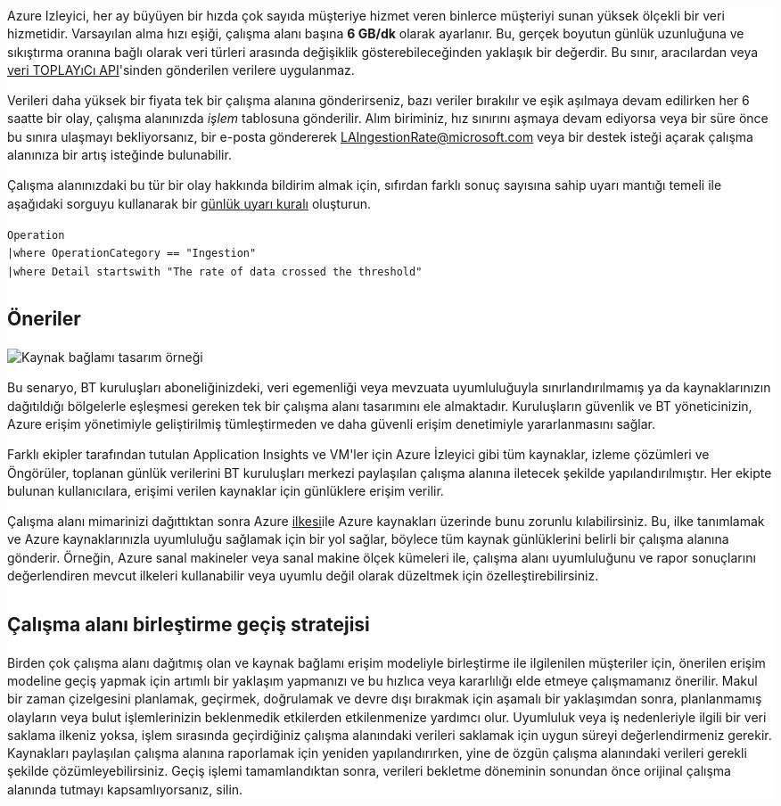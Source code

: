 Azure Izleyici, her ay büyüyen bir hızda çok sayıda müşteriye hizmet veren binlerce müşteriyi sunan yüksek ölçekli bir veri hizmetidir. Varsayılan alma hızı eşiği, çalışma alanı başına **6 GB/dk** olarak ayarlanır. Bu, gerçek boyutun günlük uzunluğuna ve sıkıştırma oranına bağlı olarak veri türleri arasında değişiklik gösterebileceğinden yaklaşık bir değerdir. Bu sınır, aracılardan veya [veri TOPLAYıCı API](data-collector-api.md)'sinden gönderilen verilere uygulanmaz.

Verileri daha yüksek bir fiyata tek bir çalışma alanına gönderirseniz, bazı veriler bırakılır ve eşik aşılmaya devam edilirken her 6 saatte bir olay, çalışma alanınızda *işlem* tablosuna gönderilir. Alım biriminiz, hız sınırını aşmaya devam ediyorsa veya bir süre önce bu sınıra ulaşmayı bekliyorsanız, bir e-posta göndererek LAIngestionRate@microsoft.com veya bir destek isteği açarak çalışma alanınıza bir artış isteğinde bulunabilir.
 
Çalışma alanınızdaki bu tür bir olay hakkında bildirim almak için, sıfırdan farklı sonuç sayısına sahip uyarı mantığı temeli ile aşağıdaki sorguyu kullanarak bir [günlük uyarı kuralı](alerts-log.md) oluşturun.

``` Kusto
Operation
|where OperationCategory == "Ingestion"
|where Detail startswith "The rate of data crossed the threshold"
``` 


## <a name="recommendations"></a>Öneriler

![Kaynak bağlamı tasarım örneği](./media/design-logs-deployment/workspace-design-resource-context-01.png)

Bu senaryo, BT kuruluşları aboneliğinizdeki, veri egemenliği veya mevzuata uyumluluğuyla sınırlandırılmamış ya da kaynaklarınızın dağıtıldığı bölgelerle eşleşmesi gereken tek bir çalışma alanı tasarımını ele almaktadır. Kuruluşların güvenlik ve BT yöneticinizin, Azure erişim yönetimiyle geliştirilmiş tümleştirmeden ve daha güvenli erişim denetimiyle yararlanmasını sağlar.

Farklı ekipler tarafından tutulan Application Insights ve VM'ler için Azure İzleyici gibi tüm kaynaklar, izleme çözümleri ve Öngörüler, toplanan günlük verilerini BT kuruluşları merkezi paylaşılan çalışma alanına iletecek şekilde yapılandırılmıştır. Her ekipte bulunan kullanıcılara, erişimi verilen kaynaklar için günlüklere erişim verilir.

Çalışma alanı mimarinizi dağıttıktan sonra Azure [ilkesi](../../governance/policy/overview.md)ile Azure kaynakları üzerinde bunu zorunlu kılabilirsiniz. Bu, ilke tanımlamak ve Azure kaynaklarınızla uyumluluğu sağlamak için bir yol sağlar, böylece tüm kaynak günlüklerini belirli bir çalışma alanına gönderir. Örneğin, Azure sanal makineler veya sanal makine ölçek kümeleri ile, çalışma alanı uyumluluğunu ve rapor sonuçlarını değerlendiren mevcut ilkeleri kullanabilir veya uyumlu değil olarak düzeltmek için özelleştirebilirsiniz.  

## <a name="workspace-consolidation-migration-strategy"></a>Çalışma alanı birleştirme geçiş stratejisi

Birden çok çalışma alanı dağıtmış olan ve kaynak bağlamı erişim modeliyle birleştirme ile ilgilenilen müşteriler için, önerilen erişim modeline geçiş yapmak için artımlı bir yaklaşım yapmanızı ve bu hızlıca veya kararlılığı elde etmeye çalışmamanız önerilir. Makul bir zaman çizelgesini planlamak, geçirmek, doğrulamak ve devre dışı bırakmak için aşamalı bir yaklaşımdan sonra, planlanmamış olayların veya bulut işlemlerinizin beklenmedik etkilerden etkilenmenize yardımcı olur. Uyumluluk veya iş nedenleriyle ilgili bir veri saklama ilkeniz yoksa, işlem sırasında geçirdiğiniz çalışma alanındaki verileri saklamak için uygun süreyi değerlendirmeniz gerekir. Kaynakları paylaşılan çalışma alanına raporlamak için yeniden yapılandırırken, yine de özgün çalışma alanındaki verileri gerekli şekilde çözümleyebilirsiniz. Geçiş işlemi tamamlandıktan sonra, verileri bekletme döneminin sonundan önce orijinal çalışma alanında tutmayı kapsamlıyorsanız, silin.
